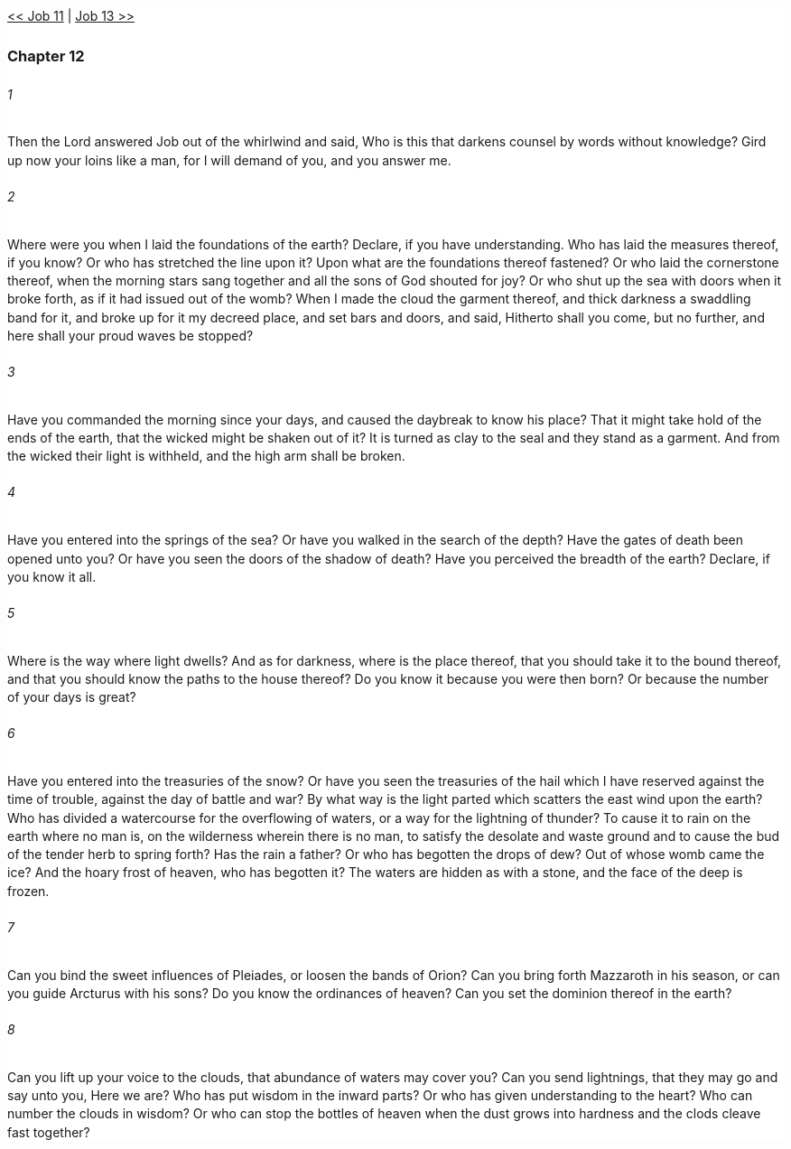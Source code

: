 [<< Job 11](Job%2011.md)  |  [Job 13 >>](Job%2013.md)

### Chapter 12
###### 1
Then the Lord answered Job out of the whirlwind and said, Who is this that darkens counsel by words without knowledge? Gird up now your loins like a man, for I will demand of you, and you answer me.

###### 2
Where were you when I laid the foundations of the earth? Declare, if you have understanding. Who has laid the measures thereof, if you know? Or who has stretched the line upon it? Upon what are the foundations thereof fastened? Or who laid the cornerstone thereof, when the morning stars sang together and all the sons of God shouted for joy? Or who shut up the sea with doors when it broke forth, as if it had issued out of the womb? When I made the cloud the garment thereof, and thick darkness a swaddling band for it, and broke up for it my decreed place, and set bars and doors, and said, Hitherto shall you come, but no further, and here shall your proud waves be stopped?

###### 3
Have you commanded the morning since your days, and caused the daybreak to know his place? That it might take hold of the ends of the earth, that the wicked might be shaken out of it? It is turned as clay to the seal and they stand as a garment. And from the wicked their light is withheld, and the high arm shall be broken.

###### 4
Have you entered into the springs of the sea? Or have you walked in the search of the depth? Have the gates of death been opened unto you? Or have you seen the doors of the shadow of death? Have you perceived the breadth of the earth? Declare, if you know it all.

###### 5
Where is the way where light dwells? And as for darkness, where is the place thereof, that you should take it to the bound thereof, and that you should know the paths to the house thereof? Do you know it because you were then born? Or because the number of your days is great?

###### 6
Have you entered into the treasuries of the snow? Or have you seen the treasuries of the hail which I have reserved against the time of trouble, against the day of battle and war? By what way is the light parted which scatters the east wind upon the earth? Who has divided a watercourse for the overflowing of waters, or a way for the lightning of thunder? To cause it to rain on the earth where no man is, on the wilderness wherein there is no man, to satisfy the desolate and waste ground and to cause the bud of the tender herb to spring forth? Has the rain a father? Or who has begotten the drops of dew? Out of whose womb came the ice? And the hoary frost of heaven, who has begotten it? The waters are hidden as with a stone, and the face of the deep is frozen.

###### 7
Can you bind the sweet influences of Pleiades, or loosen the bands of Orion? Can you bring forth Mazzaroth in his season, or can you guide Arcturus with his sons? Do you know the ordinances of heaven? Can you set the dominion thereof in the earth?

###### 8
Can you lift up your voice to the clouds, that abundance of waters may cover you? Can you send lightnings, that they may go and say unto you, Here we are? Who has put wisdom in the inward parts? Or who has given understanding to the heart? Who can number the clouds in wisdom? Or who can stop the bottles of heaven when the dust grows into hardness and the clods cleave fast together?
